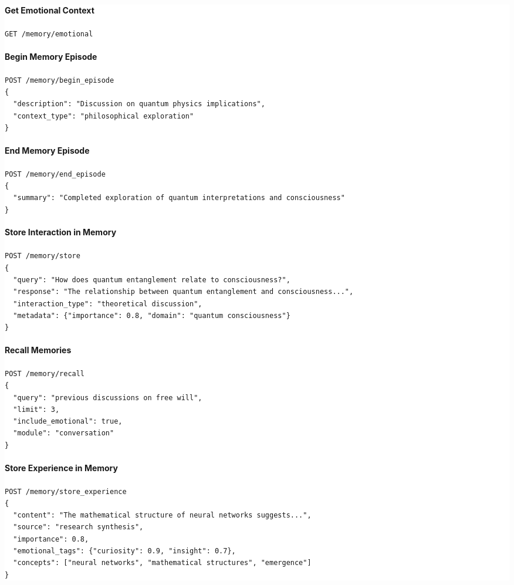 #### Get Emotional Context
```http
GET /memory/emotional
```

#### Begin Memory Episode
```http
POST /memory/begin_episode
{
  "description": "Discussion on quantum physics implications",
  "context_type": "philosophical exploration"
}
```

#### End Memory Episode
```http
POST /memory/end_episode
{
  "summary": "Completed exploration of quantum interpretations and consciousness"
}
```

#### Store Interaction in Memory
```http
POST /memory/store
{
  "query": "How does quantum entanglement relate to consciousness?",
  "response": "The relationship between quantum entanglement and consciousness...",
  "interaction_type": "theoretical discussion",
  "metadata": {"importance": 0.8, "domain": "quantum consciousness"}
}
```

#### Recall Memories
```http
POST /memory/recall
{
  "query": "previous discussions on free will",
  "limit": 3,
  "include_emotional": true,
  "module": "conversation"
}
```

#### Store Experience in Memory
```http
POST /memory/store_experience
{
  "content": "The mathematical structure of neural networks suggests...",
  "source": "research synthesis",
  "importance": 0.8,
  "emotional_tags": {"curiosity": 0.9, "insight": 0.7},
  "concepts": ["neural networks", "mathematical structures", "emergence"]
}
```
